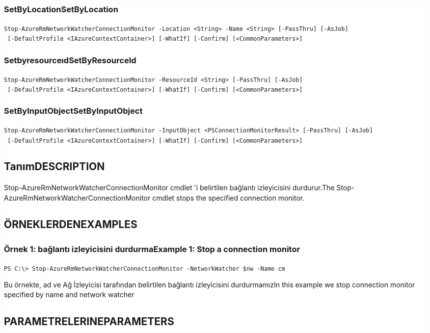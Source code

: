 ### <span data-ttu-id="ab143-107">SetByLocation</span><span class="sxs-lookup"><span data-stu-id="ab143-107">SetByLocation</span></span>
```
Stop-AzureRmNetworkWatcherConnectionMonitor -Location <String> -Name <String> [-PassThru] [-AsJob]
 [-DefaultProfile <IAzureContextContainer>] [-WhatIf] [-Confirm] [<CommonParameters>]
```

### <span data-ttu-id="ab143-108">Setbyresourceıd</span><span class="sxs-lookup"><span data-stu-id="ab143-108">SetByResourceId</span></span>
```
Stop-AzureRmNetworkWatcherConnectionMonitor -ResourceId <String> [-PassThru] [-AsJob]
 [-DefaultProfile <IAzureContextContainer>] [-WhatIf] [-Confirm] [<CommonParameters>]
```

### <span data-ttu-id="ab143-109">SetByInputObject</span><span class="sxs-lookup"><span data-stu-id="ab143-109">SetByInputObject</span></span>
```
Stop-AzureRmNetworkWatcherConnectionMonitor -InputObject <PSConnectionMonitorResult> [-PassThru] [-AsJob]
 [-DefaultProfile <IAzureContextContainer>] [-WhatIf] [-Confirm] [<CommonParameters>]
```

## <span data-ttu-id="ab143-110">Tanım</span><span class="sxs-lookup"><span data-stu-id="ab143-110">DESCRIPTION</span></span>
<span data-ttu-id="ab143-111">Stop-AzureRmNetworkWatcherConnectionMonitor cmdlet 'i belirtilen bağlantı izleyicisini durdurur.</span><span class="sxs-lookup"><span data-stu-id="ab143-111">The Stop-AzureRmNetworkWatcherConnectionMonitor cmdlet stops the specified connection monitor.</span></span>

## <span data-ttu-id="ab143-112">ÖRNEKLERDEN</span><span class="sxs-lookup"><span data-stu-id="ab143-112">EXAMPLES</span></span>

### <span data-ttu-id="ab143-113">Örnek 1: bağlantı izleyicisini durdurma</span><span class="sxs-lookup"><span data-stu-id="ab143-113">Example 1: Stop a connection monitor</span></span>
```
PS C:\> Stop-AzureRmNetworkWatcherConnectionMonitor -NetworkWatcher $nw -Name cm
```

<span data-ttu-id="ab143-114">Bu örnekte, ad ve Ağ İzleyicisi tarafından belirtilen bağlantı izleyicisini durdurmamız</span><span class="sxs-lookup"><span data-stu-id="ab143-114">In this example we stop connection monitor specified by name and network watcher</span></span>

## <span data-ttu-id="ab143-115">PARAMETRELERINE</span><span class="sxs-lookup"><span data-stu-id="ab143-115">PARAMETERS</span></span>
